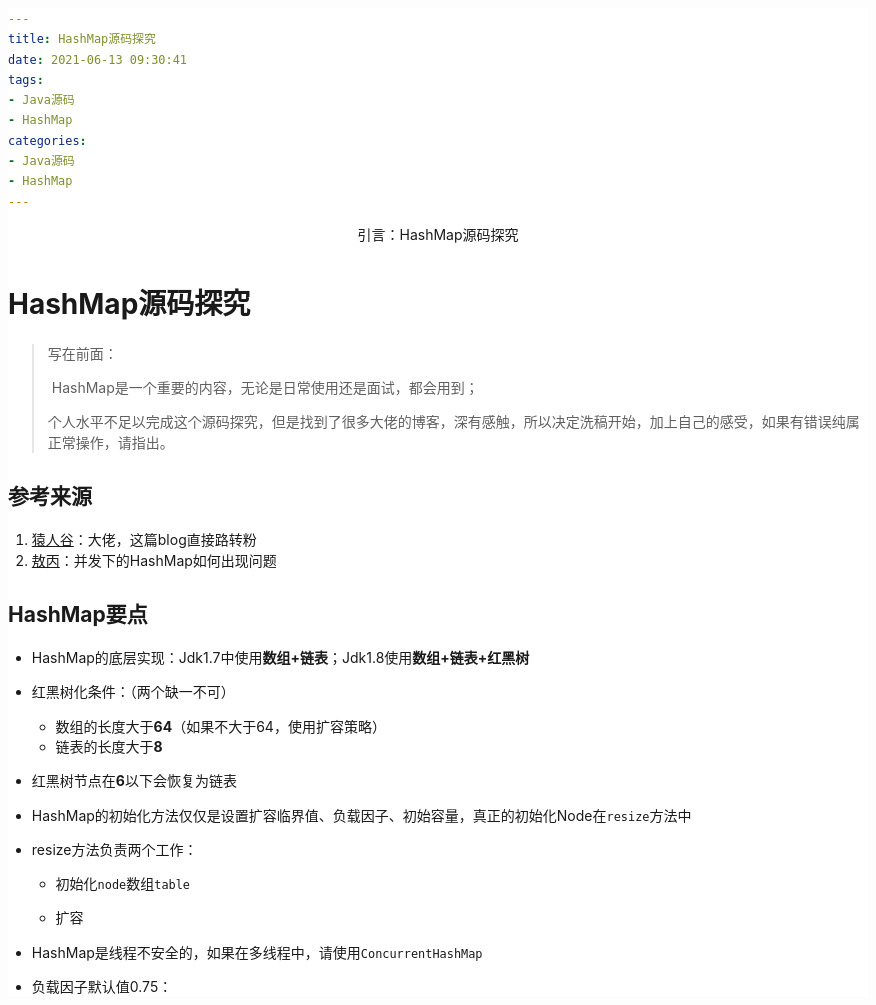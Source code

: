 ```yaml
---
title: HashMap源码探究
date: 2021-06-13 09:30:41
tags: 
- Java源码
- HashMap
categories: 
- Java源码
- HashMap
---
```


<center>
    引言：HashMap源码探究
</center>


# HashMap源码探究

> 写在前面：
>
> ​		HashMap是一个重要的内容，无论是日常使用还是面试，都会用到；
>
> ​		个人水平不足以完成这个源码探究，但是找到了很多大佬的博客，深有感触，所以决定洗稿开始，加上自己的感受，如果有错误纯属正常操作，请指出。

## 参考来源

1. [猿人谷](https://yuanrengu.com/2020/ba184259.html)：大佬，这篇blog直接路转粉
2. [敖丙](https://mp.weixin.qq.com/s?__biz=MzAwNDA2OTM1Ng==&mid=2453141934&idx=1&sn=49c4f2cef4d93f45c82886b254517bfb&scene=21#wechat_redirect)：并发下的HashMap如何出现问题

## HashMap要点

- HashMap的底层实现：Jdk1.7中使用**数组+链表**；Jdk1.8使用**数组+链表+红黑树**

- 红黑树化条件：（两个缺一不可）

  - 数组的长度大于**64**（如果不大于64，使用扩容策略）
  - 链表的长度大于**8**

- 红黑树节点在**6**以下会恢复为链表

- HashMap的初始化方法仅仅是设置扩容临界值、负载因子、初始容量，真正的初始化Node在`resize`方法中

- resize方法负责两个工作：

  - 初始化`node`数组`table`

  - 扩容

- HashMap是线程不安全的，如果在多线程中，请使用`ConcurrentHashMap`

- 负载因子默认值0.75：
